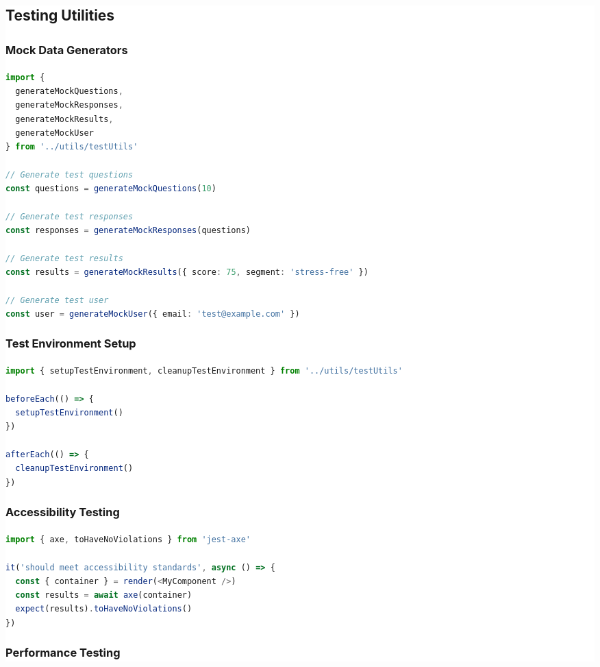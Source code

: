 ## Testing Utilities

### Mock Data Generators

```typescript
import { 
  generateMockQuestions, 
  generateMockResponses, 
  generateMockResults,
  generateMockUser 
} from '../utils/testUtils'

// Generate test questions
const questions = generateMockQuestions(10)

// Generate test responses
const responses = generateMockResponses(questions)

// Generate test results
const results = generateMockResults({ score: 75, segment: 'stress-free' })

// Generate test user
const user = generateMockUser({ email: 'test@example.com' })
```

### Test Environment Setup

```typescript
import { setupTestEnvironment, cleanupTestEnvironment } from '../utils/testUtils'

beforeEach(() => {
  setupTestEnvironment()
})

afterEach(() => {
  cleanupTestEnvironment()
})
```

### Accessibility Testing

```typescript
import { axe, toHaveNoViolations } from 'jest-axe'

it('should meet accessibility standards', async () => {
  const { container } = render(<MyComponent />)
  const results = await axe(container)
  expect(results).toHaveNoViolations()
})
```

### Performance Testing
